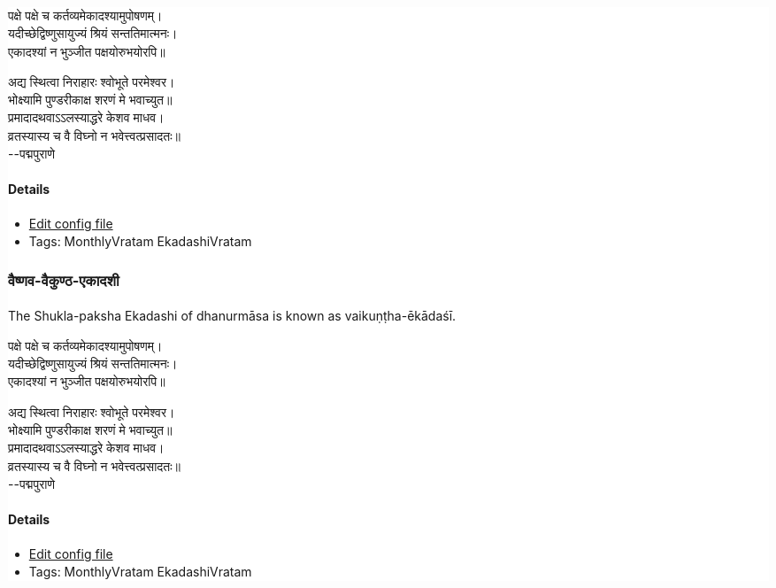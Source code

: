 पक्षे पक्षे च कर्तव्यमेकादश्यामुपोषणम्।  
यदीच्छेद्विष्णुसायुज्यं श्रियं सन्ततिमात्मनः।  
एकादश्यां न भुञ्जीत पक्षयोरुभयोरपि॥  
  
अद्य स्थित्वा निराहारः श्वोभूते परमेश्वर।  
भोक्ष्यामि पुण्डरीकाक्ष शरणं मे भवाच्युत॥  
प्रमादादथवाऽऽलस्याद्धरे केशव माधव।  
व्रतस्यास्य च वै विघ्नो न भवेत्त्वत्प्रसादतः॥  
--पद्मपुराणे



#### Details
- [Edit config file](https://github.com/jyotisham/adyatithi/blob/master/time_focus/monthly/ekAdashI/description_only/mOkSadA-EkAdazI.toml)
- Tags: MonthlyVratam EkadashiVratam


### वैष्णव-वैकुण्ठ-एकादशी



The Shukla-paksha Ekadashi of dhanurmāsa is known as vaikuṇṭha-ēkādaśī.

पक्षे पक्षे च कर्तव्यमेकादश्यामुपोषणम्।  
यदीच्छेद्विष्णुसायुज्यं श्रियं सन्ततिमात्मनः।  
एकादश्यां न भुञ्जीत पक्षयोरुभयोरपि॥  
  
अद्य स्थित्वा निराहारः श्वोभूते परमेश्वर।  
भोक्ष्यामि पुण्डरीकाक्ष शरणं मे भवाच्युत॥  
प्रमादादथवाऽऽलस्याद्धरे केशव माधव।  
व्रतस्यास्य च वै विघ्नो न भवेत्त्वत्प्रसादतः॥  
--पद्मपुराणे



#### Details
- [Edit config file](https://github.com/jyotisham/adyatithi/blob/master/time_focus/monthly/ekAdashI/description_only/vaikuNTha-EkAdazI.toml)
- Tags: MonthlyVratam EkadashiVratam


